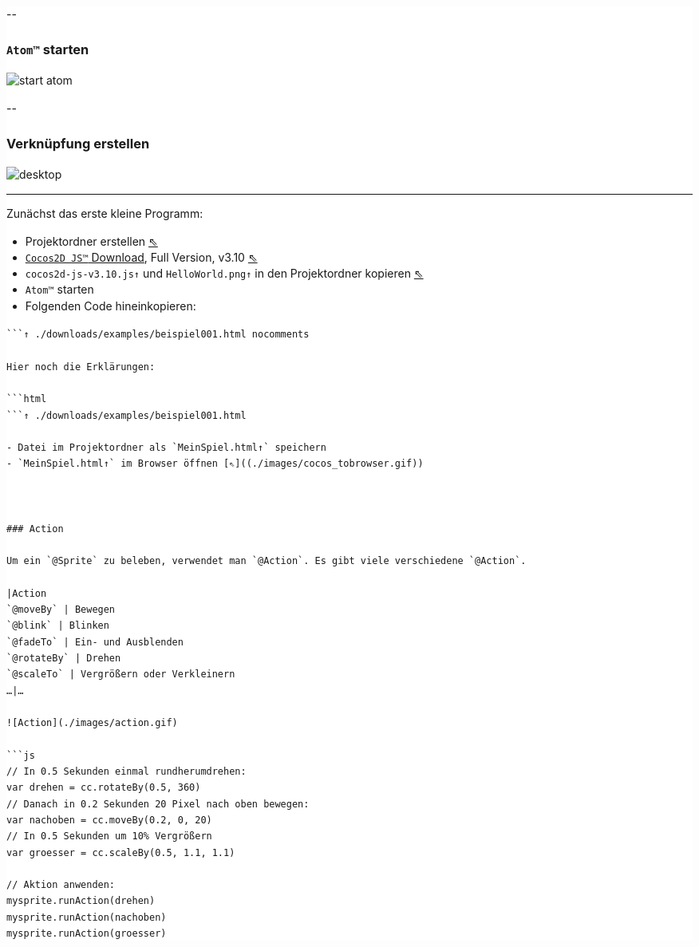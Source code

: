 --

### `Atom™` starten
![start atom](./images/atom_install_start.gif)

--

### Verknüpfung erstellen
![desktop](./images/atom_install_shortcut.gif)

---

Zunächst das erste kleine Programm:

- Projektordner erstellen [⇖]((./images/cocos_projektordner.gif))
- [`Cocos2D JS™` Download](http://cocos2d-x.org/filecenter/jsbuilder/), Full Version, v3.10 [⇖]((./images/cocos_download.gif))
- `cocos2d-js-v3.10.js↑` und `HelloWorld.png↑` in den Projektordner kopieren [⇖]((./images/cocos_copy.gif))
- `Atom™` starten
- Folgenden Code hineinkopieren:

```html
```↑ ./downloads/examples/beispiel001.html nocomments

Hier noch die Erklärungen:

```html
```↑ ./downloads/examples/beispiel001.html

- Datei im Projektordner als `MeinSpiel.html↑` speichern
- `MeinSpiel.html↑` im Browser öffnen [⇖]((./images/cocos_tobrowser.gif))



### Action

Um ein `@Sprite` zu beleben, verwendet man `@Action`. Es gibt viele verschiedene `@Action`.

|Action
`@moveBy` | Bewegen
`@blink` | Blinken
`@fadeTo` | Ein- und Ausblenden
`@rotateBy` | Drehen
`@scaleTo` | Vergrößern oder Verkleinern
…|…

![Action](./images/action.gif)

```js
// In 0.5 Sekunden einmal rundherumdrehen:
var drehen = cc.rotateBy(0.5, 360)
// Danach in 0.2 Sekunden 20 Pixel nach oben bewegen:
var nachoben = cc.moveBy(0.2, 0, 20)
// In 0.5 Sekunden um 10% Vergrößern
var groesser = cc.scaleBy(0.5, 1.1, 1.1)

// Aktion anwenden:
mysprite.runAction(drehen)
mysprite.runAction(nachoben)
mysprite.runAction(groesser)
```

